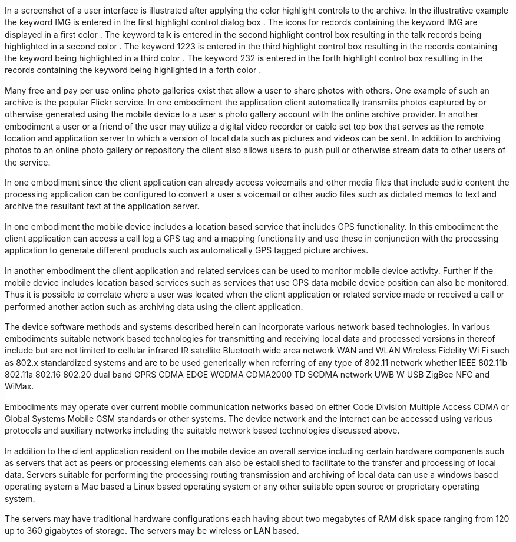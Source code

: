 In a screenshot of a user interface is illustrated after applying the color highlight controls to the archive. In the illustrative example the keyword IMG is entered in the first highlight control dialog box . The icons for records containing the keyword IMG are displayed in a first color . The keyword talk is entered in the second highlight control box resulting in the talk records being highlighted in a second color . The keyword 1223 is entered in the third highlight control box resulting in the records containing the keyword being highlighted in a third color . The keyword 232 is entered in the forth highlight control box resulting in the records containing the keyword being highlighted in a forth color .

Many free and pay per use online photo galleries exist that allow a user to share photos with others. One example of such an archive is the popular Flickr service. In one embodiment the application client automatically transmits photos captured by or otherwise generated using the mobile device to a user s photo gallery account with the online archive provider. In another embodiment a user or a friend of the user may utilize a digital video recorder or cable set top box that serves as the remote location and application server to which a version of local data such as pictures and videos can be sent. In addition to archiving photos to an online photo gallery or repository the client also allows users to push pull or otherwise stream data to other users of the service.

In one embodiment since the client application can already access voicemails and other media files that include audio content the processing application can be configured to convert a user s voicemail or other audio files such as dictated memos to text and archive the resultant text at the application server.

In one embodiment the mobile device includes a location based service that includes GPS functionality. In this embodiment the client application can access a call log a GPS tag and a mapping functionality and use these in conjunction with the processing application to generate different products such as automatically GPS tagged picture archives.

In another embodiment the client application and related services can be used to monitor mobile device activity. Further if the mobile device includes location based services such as services that use GPS data mobile device position can also be monitored. Thus it is possible to correlate where a user was located when the client application or related service made or received a call or performed another action such as archiving data using the client application.

The device software methods and systems described herein can incorporate various network based technologies. In various embodiments suitable network based technologies for transmitting and receiving local data and processed versions in thereof include but are not limited to cellular infrared IR satellite Bluetooth wide area network WAN and WLAN Wireless Fidelity Wi Fi such as 802.x  standardized systems and are to be used generically when referring of any type of 802.11 network whether IEEE 802.11b 802.11a 802.16 802.20 dual band GPRS CDMA EDGE WCDMA CDMA2000 TD SCDMA network UWB W USB ZigBee NFC and WiMax.

Embodiments may operate over current mobile communication networks based on either Code Division Multiple Access CDMA or Global Systems Mobile GSM standards or other systems. The device network and the internet can be accessed using various protocols and auxiliary networks including the suitable network based technologies discussed above.

In addition to the client application resident on the mobile device an overall service including certain hardware components such as servers that act as peers or processing elements can also be established to facilitate to the transfer and processing of local data. Servers suitable for performing the processing routing transmission and archiving of local data can use a windows based operating system a Mac based a Linux based operating system or any other suitable open source or proprietary operating system.

The servers may have traditional hardware configurations each having about two megabytes of RAM disk space ranging from 120 up to 360 gigabytes of storage. The servers may be wireless or LAN based.
